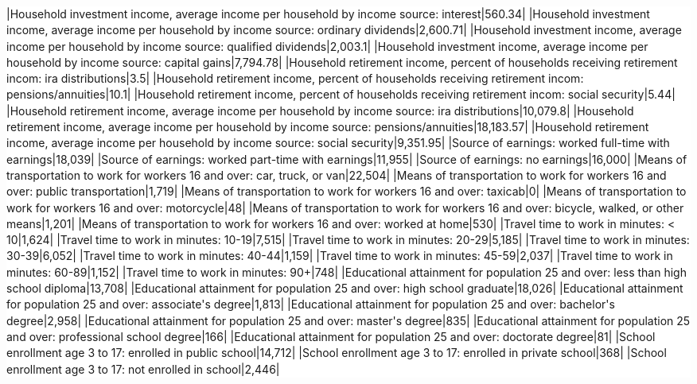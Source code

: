 |Household investment income, average income per household by income source: interest|560.34|
|Household investment income, average income per household by income source: ordinary dividends|2,600.71|
|Household investment income, average income per household by income source: qualified dividends|2,003.1|
|Household investment income, average income per household by income source: capital gains|7,794.78|
|Household retirement income, percent of households receiving retirement incom: ira distributions|3.5|
|Household retirement income, percent of households receiving retirement incom: pensions/annuities|10.1|
|Household retirement income, percent of households receiving retirement incom: social security|5.44|
|Household retirement income, average income per household by income source: ira distributions|10,079.8|
|Household retirement income, average income per household by income source: pensions/annuities|18,183.57|
|Household retirement income, average income per household by income source: social security|9,351.95|
|Source of earnings: worked full-time with earnings|18,039|
|Source of earnings: worked part-time with earnings|11,955|
|Source of earnings: no earnings|16,000|
|Means of transportation to work for workers 16 and over: car, truck, or van|22,504|
|Means of transportation to work for workers 16 and over: public transportation|1,719|
|Means of transportation to work for workers 16 and over: taxicab|0|
|Means of transportation to work for workers 16 and over: motorcycle|48|
|Means of transportation to work for workers 16 and over: bicycle, walked, or other means|1,201|
|Means of transportation to work for workers 16 and over: worked at home|530|
|Travel time to work in minutes: < 10|1,624|
|Travel time to work in minutes: 10-19|7,515|
|Travel time to work in minutes: 20-29|5,185|
|Travel time to work in minutes: 30-39|6,052|
|Travel time to work in minutes: 40-44|1,159|
|Travel time to work in minutes: 45-59|2,037|
|Travel time to work in minutes: 60-89|1,152|
|Travel time to work in minutes: 90+|748|
|Educational attainment for population 25 and over: less than high school diploma|13,708|
|Educational attainment for population 25 and over: high school graduate|18,026|
|Educational attainment for population 25 and over: associate's degree|1,813|
|Educational attainment for population 25 and over: bachelor's degree|2,958|
|Educational attainment for population 25 and over: master's degree|835|
|Educational attainment for population 25 and over: professional school degree|166|
|Educational attainment for population 25 and over: doctorate degree|81|
|School enrollment age 3 to 17: enrolled in public school|14,712|
|School enrollment age 3 to 17: enrolled in private school|368|
|School enrollment age 3 to 17: not enrolled in school|2,446|

